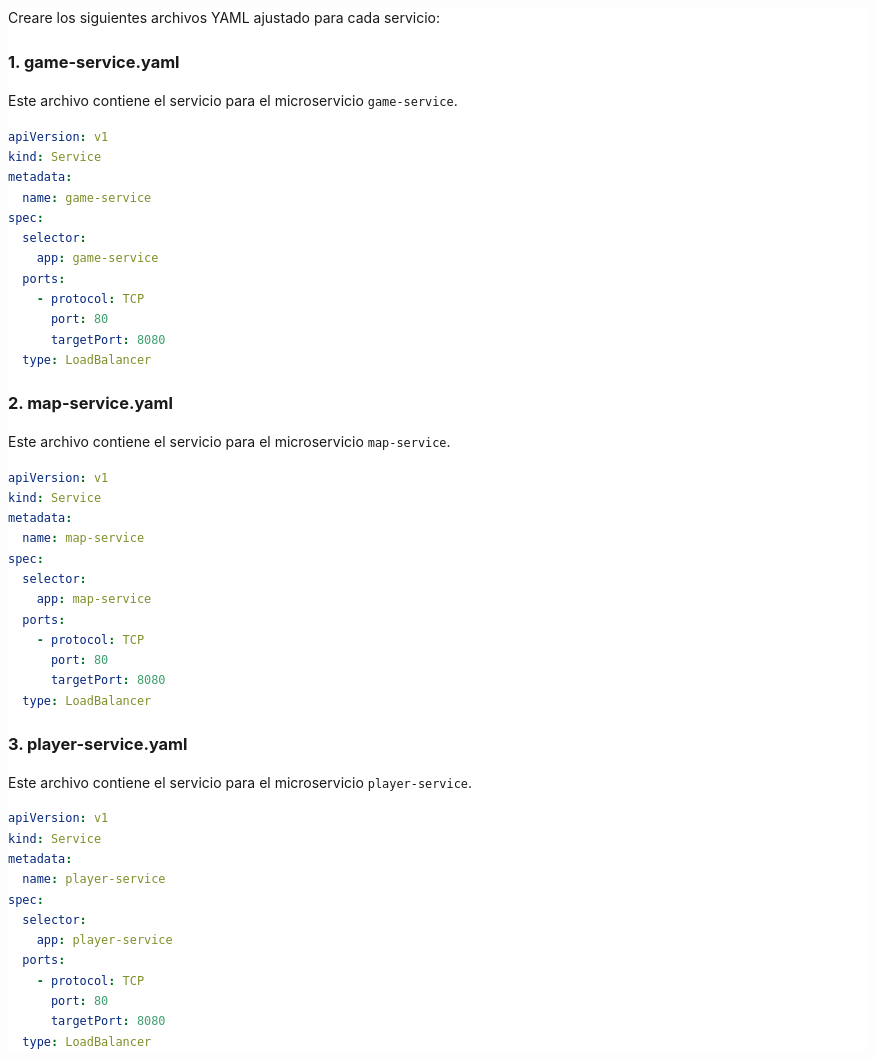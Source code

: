 Creare los siguientes archivos YAML ajustado para cada servicio: 

### 1. game-service.yaml

Este archivo contiene el servicio para el microservicio `game-service`.

```yaml
apiVersion: v1
kind: Service
metadata:
  name: game-service
spec:
  selector:
    app: game-service
  ports:
    - protocol: TCP
      port: 80
      targetPort: 8080
  type: LoadBalancer

```

### 2. map-service.yaml

Este archivo contiene el servicio para el microservicio `map-service`.

```yaml
apiVersion: v1
kind: Service
metadata:
  name: map-service
spec:
  selector:
    app: map-service
  ports:
    - protocol: TCP
      port: 80
      targetPort: 8080
  type: LoadBalancer
```

### 3. player-service.yaml

Este archivo contiene el servicio para el microservicio `player-service`.

```yaml
apiVersion: v1
kind: Service
metadata:
  name: player-service
spec:
  selector:
    app: player-service
  ports:
    - protocol: TCP
      port: 80
      targetPort: 8080
  type: LoadBalancer
```

